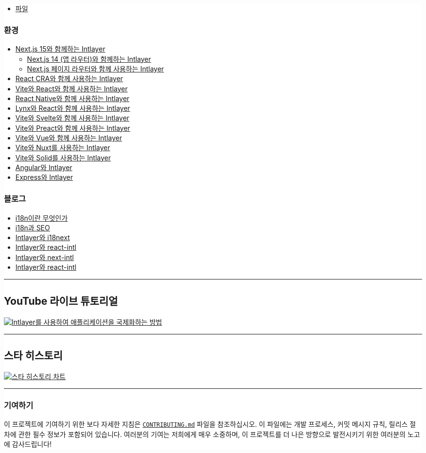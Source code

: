   - [파일](https://intlayer.org/doc/concept/content/file)

### 환경

- [Next.js 15와 함께하는 Intlayer](https://intlayer.org/doc/environment/nextjs)
  - [Next.js 14 (앱 라우터)와 함께하는 Intlayer](https://intlayer.org/doc/environment/nextjs/14)
  - [Next.js 페이지 라우터와 함께 사용하는 Intlayer](https://intlayer.org/doc/environment/nextjs/next-with-Page-Router)
- [React CRA와 함께 사용하는 Intlayer](https://intlayer.org/doc/environment/create-react-app)
- [Vite와 React와 함께 사용하는 Intlayer](https://github.com/aymericzip/intlayer/blob/main/docs/docs/ko/intlayer_with_vite+react.md)
- [React Native와 함께 사용하는 Intlayer](https://intlayer.org/ko/doc/environment/react-native-and-expo)
- [Lynx와 React와 함께 사용하는 Intlayer](https://intlayer.org/ko/doc/environment/lynx-and-react)
- [Vite와 Svelte와 함께 사용하는 Intlayer](https://intlayer.org/doc/environment/vite-and-svelte)
- [Vite와 Preact와 함께 사용하는 Intlayer](https://intlayer.org/doc/environment/vite-and-preact)
- [Vite와 Vue와 함께 사용하는 Intlayer](https://intlayer.org/doc/environment/vite-and-vue)
- [Vite와 Nuxt를 사용하는 Intlayer](https://intlayer.org/doc/environment/vite-and-nuxt)
- [Vite와 Solid를 사용하는 Intlayer](https://intlayer.org/doc/environment/vite-and-solid)
- [Angular와 Intlayer](https://intlayer.org/doc/environment/angular)
- [Express와 Intlayer](https://intlayer.org/doc/environment/express)

### 블로그

- [i18n이란 무엇인가](https://github.com/aymericzip/intlayer/blob/main/docs/blog/ko/what_is_internationalization.md)
- [i18n과 SEO](https://intlayer.org//blog/SEO-and-i18n)
- [Intlayer와 i18next](https://intlayer.org//blog/intlayer-with-next-i18next)
- [Intlayer와 react-intl](https://intlayer.org//blog/intlayer-with-react-i18next)
- [Intlayer와 next-intl](https://intlayer.org//blog/intlayer-with-next-intl)
- [Intlayer와 react-intl](https://intlayer.org//blog/intlayer-with-react-intl)

---

## YouTube 라이브 튜토리얼

[![Intlayer를 사용하여 애플리케이션을 국제화하는 방법](https://i.ytimg.com/vi/e_PPG7PTqGU/hqdefault.jpg?sqp=-oaymwEcCNACELwBSFXyq4qpAw4IARUAAIhCGAFwAcABBg==&rs=AOn4CLDtyJ4uYotEjl12nZ_gZKZ_kjEgOQ)](https://youtu.be/e_PPG7PTqGU?si=GyU_KpVhr61razRw)

---

## 스타 히스토리

[![스타 히스토리 차트](https://api.star-history.com/svg?repos=aymericzip/intlayer&type=Date)](https://star-history.com/#aymericzip/intlayer&Date)

---

### 기여하기

이 프로젝트에 기여하기 위한 보다 자세한 지침은 [`CONTRIBUTING.md`](https://github.com/aymericzip/intlayer/blob/main/CONTRIBUTING.md) 파일을 참조하십시오. 이 파일에는 개발 프로세스, 커밋 메시지 규칙, 릴리스 절차에 관한 필수 정보가 포함되어 있습니다. 여러분의 기여는 저희에게 매우 소중하며, 이 프로젝트를 더 나은 방향으로 발전시키기 위한 여러분의 노고에 감사드립니다!
